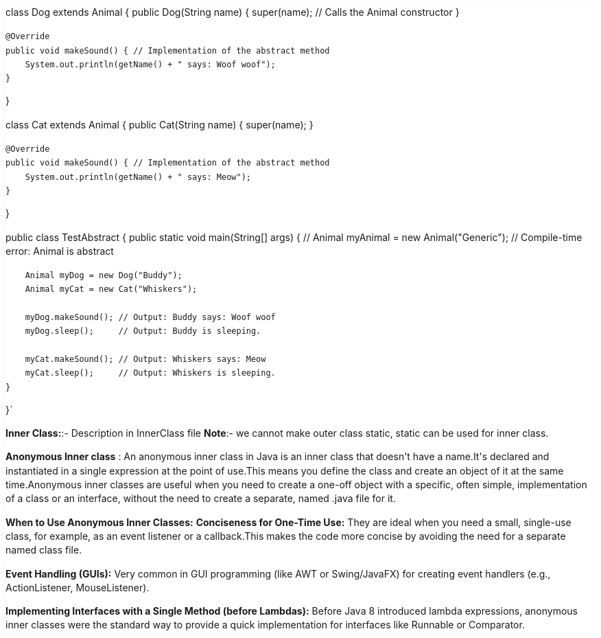 class Dog extends Animal {
    public Dog(String name) {
        super(name); // Calls the Animal constructor
    }

    @Override
    public void makeSound() { // Implementation of the abstract method
        System.out.println(getName() + " says: Woof woof");
    }
}

class Cat extends Animal {
    public Cat(String name) {
        super(name);
    }

    @Override
    public void makeSound() { // Implementation of the abstract method
        System.out.println(getName() + " says: Meow");
    }
}

public class TestAbstract {
    public static void main(String[] args) {
        // Animal myAnimal = new Animal("Generic"); // Compile-time error: Animal is abstract

        Animal myDog = new Dog("Buddy");
        Animal myCat = new Cat("Whiskers");

        myDog.makeSound(); // Output: Buddy says: Woof woof
        myDog.sleep();     // Output: Buddy is sleeping.

        myCat.makeSound(); // Output: Whiskers says: Meow
        myCat.sleep();     // Output: Whiskers is sleeping.
    }
}`

**Inner Class:**:- Description in InnerClass file
**Note**:- we cannot make outer class static, static can be used for inner class.

**Anonymous Inner class** :
An anonymous inner class in Java is an inner class that doesn't have a name.It's declared and instantiated in a single expression at the point of use.This means you define the class and create an object of it at the same time.Anonymous inner classes are useful when you need to create a one-off object with a specific, often simple, implementation of a class or an interface, without the need to create a separate, named .java file for it.

**When to Use Anonymous Inner Classes:**
**Conciseness for One-Time Use:** They are ideal when you need a small, single-use class, for example, as an event listener or a callback.This makes the code more concise by avoiding the need for a separate named class file.

**Event Handling (GUIs):** Very common in GUI programming (like AWT or Swing/JavaFX) for creating event handlers (e.g., ActionListener, MouseListener).

**Implementing Interfaces with a Single Method (before Lambdas):** Before Java 8 introduced lambda expressions, anonymous inner classes were the standard way to provide a quick implementation for interfaces like Runnable or Comparator.
